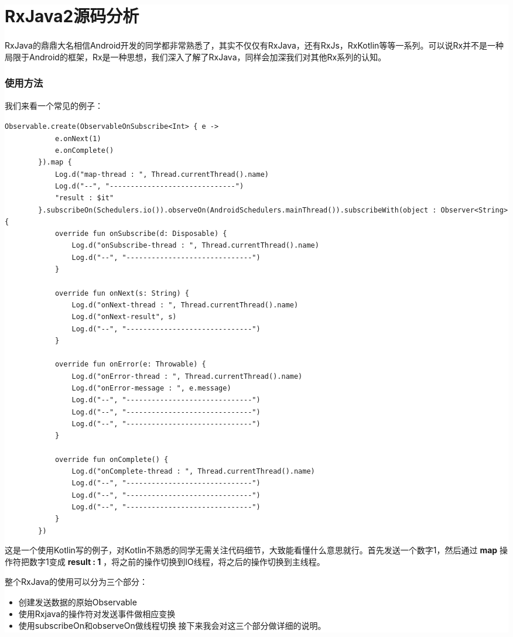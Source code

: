 # RxJava2源码分析

RxJava的鼎鼎大名相信Android开发的同学都非常熟悉了，其实不仅仅有RxJava，还有RxJs，RxKotlin等等一系列。可以说Rx并不是一种局限于Android的框架，Rx是一种思想，我们深入了解了RxJava，同样会加深我们对其他Rx系列的认知。

### 使用方法

我们来看一个常见的例子：

```
Observable.create(ObservableOnSubscribe<Int> { e ->
            e.onNext(1)
            e.onComplete()
        }).map {
            Log.d("map-thread : ", Thread.currentThread().name)
            Log.d("--", "------------------------------")
            "result : $it"
        }.subscribeOn(Schedulers.io()).observeOn(AndroidSchedulers.mainThread()).subscribeWith(object : Observer<String> {
            override fun onSubscribe(d: Disposable) {
                Log.d("onSubscribe-thread : ", Thread.currentThread().name)
                Log.d("--", "------------------------------")
            }

            override fun onNext(s: String) {
                Log.d("onNext-thread : ", Thread.currentThread().name)
                Log.d("onNext-result", s)
                Log.d("--", "------------------------------")
            }

            override fun onError(e: Throwable) {
                Log.d("onError-thread : ", Thread.currentThread().name)
                Log.d("onError-message : ", e.message)
                Log.d("--", "------------------------------")
                Log.d("--", "------------------------------")
                Log.d("--", "------------------------------")
            }

            override fun onComplete() {
                Log.d("onComplete-thread : ", Thread.currentThread().name)
                Log.d("--", "------------------------------")
                Log.d("--", "------------------------------")
                Log.d("--", "------------------------------")
            }
        })
```

这是一个使用Kotlin写的例子，对Kotlin不熟悉的同学无需关注代码细节，大致能看懂什么意思就行。首先发送一个数字1，然后通过 **map** 操作符把数字1变成 **result : 1** ，将之前的操作切换到IO线程，将之后的操作切换到主线程。

整个RxJava的使用可以分为三个部分：
* 创建发送数据的原始Observable
* 使用Rxjava的操作符对发送事件做相应变换
* 使用subscribeOn和observeOn做线程切换
接下来我会对这三个部分做详细的说明。
